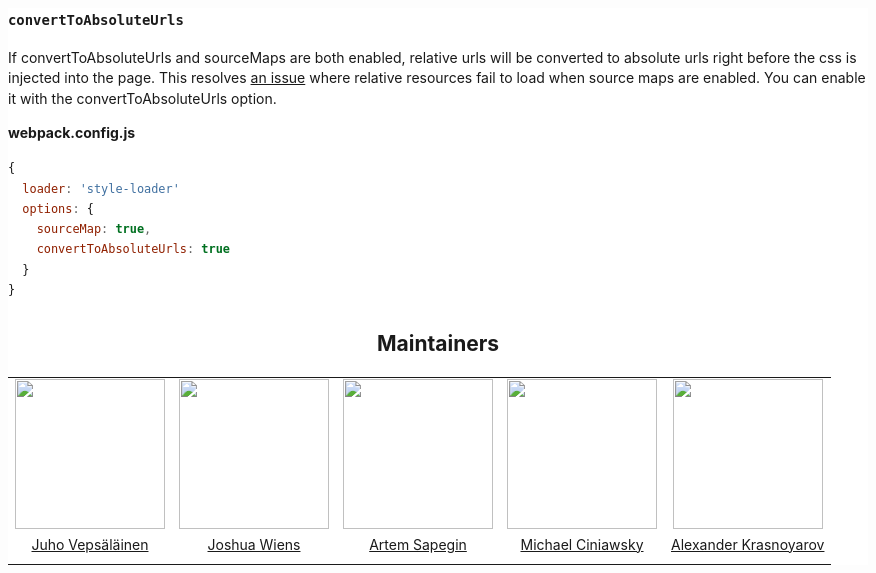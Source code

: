 ### `convertToAbsoluteUrls`

If convertToAbsoluteUrls and sourceMaps are both enabled, relative urls will be converted to absolute urls right before the css is injected into the page. This resolves [an issue](https://github.com/webpack/style-loader/pull/96) where relative resources fail to load when source maps are enabled. You can enable it with the convertToAbsoluteUrls option.

**webpack.config.js**
```js
{
  loader: 'style-loader'
  options: {
    sourceMap: true,
    convertToAbsoluteUrls: true
  }
}
```

<h2 align="center">Maintainers</h2>

<table>
  <tbody>
    <tr>
      <td align="center">
        <a href="https://github.com/bebraw">
          <img width="150" height="150" src="https://github.com/bebraw.png?v=3&s=150">
          </br>
          Juho Vepsäläinen
        </a>
      </td>
      <td align="center">
        <a href="https://github.com/d3viant0ne">
          <img width="150" height="150" src="https://github.com/d3viant0ne.png?v=3&s=150">
          </br>
          Joshua Wiens
        </a>
      </td>
      <td align="center">
        <a href="https://github.com/sapegin">
          <img width="150" height="150" src="https://github.com/sapegin.png?v=3&s=150">
          </br>
          Artem Sapegin
        </a>
      </td>
      <td align="center">
        <a href="https://github.com/michael-ciniawsky">
          <img width="150" height="150" src="https://github.com/michael-ciniawsky.png?v=3&s=150">
          </br>
          Michael Ciniawsky
        </a>
      </td>
      <td align="center">
        <a href="https://github.com/evilebottnawi">
          <img width="150" height="150" src="https://github.com/evilebottnawi.png?v=3&s=150">
          </br>
          Alexander Krasnoyarov
        </a>
      </td>
    </tr>
    <tr>
      <td align="center">
        <a href="https://github.com/sokra">